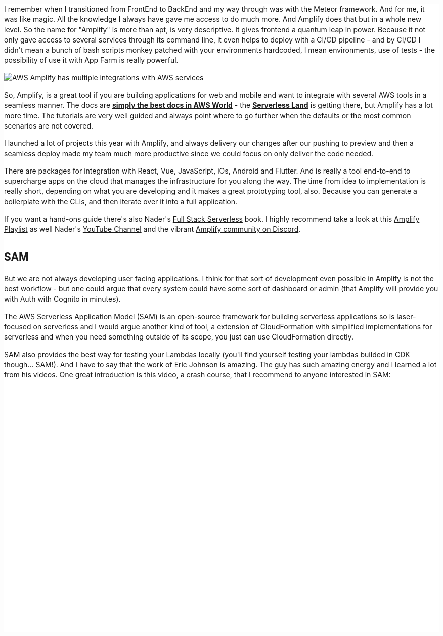 I remember when I transitioned from FrontEnd to BackEnd and my way through was with the Meteor framework. And for me, it was like magic. All the knowledge I always have gave me access to do much more. And Amplify does that but in a whole new level. So the name for "Amplify" is more than apt, is very descriptive. It gives frontend a quantum leap in power. Because it not only gave access to several services through its command line, it even helps to deploy with a CI/CD pipeline - and by CI/CD I didn't mean a bunch of bash scripts monkey patched with your environments hardcoded, I mean environments, use of tests - the possibility of  use it with App Farm is really powerful.

![AWS Amplify has multiple integrations with AWS services](https://dev-to-uploads.s3.amazonaws.com/i/5mdkelphbixnuq19gyd3.png)

So, Amplify, is a great tool if you are building applications for web and mobile and want to integrate with several AWS tools in a seamless manner. The docs are [**simply the best docs in AWS World**](https://docs.amplify.aws/) - the [**Serverless Land**](https://serverlessland.com/) is getting there, but Amplify has a lot more time. The tutorials are very well guided and always point where to go further when the defaults or the most common scenarios are not covered.

I launched a lot of projects this year with Amplify, and always delivery our changes after our pushing to preview and then a seamless deploy made my team much more productive since we could focus on only deliver the code needed.

There are packages for integration with React, Vue, JavaScript, iOs, Android and Flutter. And is really a tool end-to-end to supercharge apps on the cloud that manages the infrastructure for you along the way. The time from idea to implementation is really short, depending on what you are developing and it makes a great prototyping tool, also. Because you can generate a boilerplate with the CLIs, and then iterate over it into a full application.

If you want a hand-ons guide there's also Nader's [Full Stack Serverless](https://amzn.to/2WtNtbO) book. I highly recommend take a look at this [Amplify Playlist](https://www.youtube.com/playlist?list=PLSMvK3DkHvw8pV6icyH_WhgZJWAdG6InV) as well Nader's [YouTube Channel](https://www.youtube.com/channel/UC7mca3O0DmdSG2Cr80sOD7g) and the vibrant [Amplify community on Discord](https://discord.com/invite/jWVbPfC).

## SAM

But we are not always developing user facing applications. I think for that sort of development even possible in Amplify is not the best workflow - but one could argue that every system could have some sort of dashboard or admin (that Amplify will provide you with Auth with Cognito in minutes).

The AWS Serverless Application Model (SAM) is an open-source framework for building serverless applications so is laser-focused on serverless and I would argue another kind of tool, a extension of CloudFormation with simplified implementations for serverless and when you need something outside of its scope, you just can use CloudFormation directly.

SAM also provides the best way for testing your Lambdas locally (you'll find  yourself testing your lambdas builded in CDK though... SAM!). And I have to say that the work of [Eric Johnson](https://twitter.com/edjgeek) is amazing. The guy has such amazing energy and I learned a lot from his videos. One great introduction is this video, a crash course, that I recommend to anyone interested in SAM:

<style>.embed-container { position: relative; padding-bottom: 56.25%; height: 0; overflow: hidden; max-width: 100%; } .embed-container iframe, .embed-container object, .embed-container embed { position: absolute; top: 0; left: 0; width: 100%; height: 100%; }</style><div class='embed-container'>
<iframe title="YouTube" width="560" height="315" src="https://www.youtube.com/embed/QBBewrKR1qg" frameBorder="0" allow="accelerometer; autoplay; clipboard-write; encrypted-media; gyroscope; picture-in-picture" allowfullscreen></iframe>
</div>
